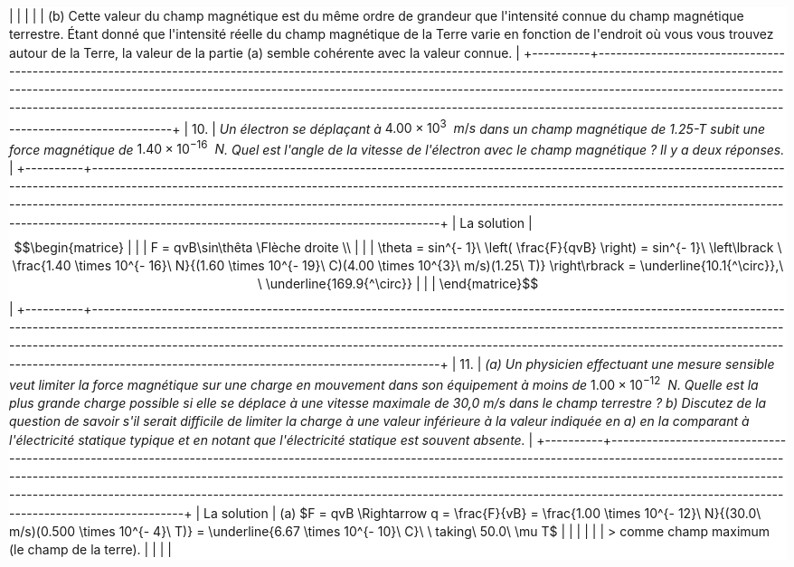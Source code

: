 |          |                                                                                                                                                                                                                                                                                                                                                                                                                                                                           |
|          | \(b\) Cette valeur du champ magnétique est du même ordre de grandeur que l'intensité connue du champ magnétique terrestre. Étant donné que l'intensité réelle du champ magnétique de la Terre varie en fonction de l'endroit où vous vous trouvez autour de la Terre, la valeur de la partie (a) semble cohérente avec la valeur connue.                                                                                                                                                                         |
+----------+---------------------------------------------------------------------------------------------------------------------------------------------------------------------------------------------------------------------------------------------------------------------------------------------------------------------------------------------------------------------------------------------------------------------------------------------------------------------------+
| 10\.     | *Un électron se déplaçant à* $4.00 \times 10^{3}\ \ m/s$ *dans un champ magnétique de 1.25-T subit une force magnétique de* $1.40 \times 10^{- 16}\ \ N$*. Quel est l'angle de la vitesse de l'électron avec le champ magnétique ? Il y a deux réponses.* |
+----------+---------------------------------------------------------------------------------------------------------------------------------------------------------------------------------------------------------------------------------------------------------------------------------------------------------------------------------------------------------------------------------------------------------------------------------------------------------------------------+
| La solution | $$\begin{matrice} |
|          | F = qvB\sin\thêta \Flèche droite \\ |
|          | \theta = sin^{- 1}\ \left( \frac{F}{qvB} \right) = sin^{- 1}\ \left\lbrack \ \frac{1.40 \times 10^{- 16}\ N}{(1.60 \times 10^{- 19}\ C)(4.00 \times 10^{3}\ m/s)(1.25\ T)} \right\rbrack = \underline{10.1{^\circ}},\ \ \underline{169.9{^\circ}} |
|          | \end{matrice}$$ |
+----------+---------------------------------------------------------------------------------------------------------------------------------------------------------------------------------------------------------------------------------------------------------------------------------------------------------------------------------------------------------------------------------------------------------------------------------------------------------------------------+
| 11\.     | *(a) Un physicien effectuant une mesure sensible veut limiter la force magnétique sur une charge en mouvement dans son équipement à moins de* $1.00 \times 10^{- 12}\ \ N$*. Quelle est la plus grande charge possible si elle se déplace à une vitesse maximale de 30,0 m/s dans le champ terrestre ? b) Discutez de la question de savoir s'il serait difficile de limiter la charge à une valeur inférieure à la valeur indiquée en a) en la comparant à l'électricité statique typique et en notant que l'électricité statique est souvent absente.* |
+----------+---------------------------------------------------------------------------------------------------------------------------------------------------------------------------------------------------------------------------------------------------------------------------------------------------------------------------------------------------------------------------------------------------------------------------------------------------------------------------+
| La solution | \(a\) $F = qvB \Rightarrow q = \frac{F}{vB} = \frac{1.00 \times 10^{- 12}\ N}{(30.0\ m/s)(0.500 \times 10^{- 4}\ T)} = \underline{6.67 \times 10^{- 10}\ C}\ \ taking\ 50.0\ \mu T$ |
|          |                                                                                                                                                                                                                                                                                                                                                                                                                                                                           |
|          | > comme champ maximum (le champ de la terre).                                                                                                                                                                                                                                                                                                                                                                                                                               |
|          |                                                                                                                                                                                                                                                                                                                                                                                                                                                                           |